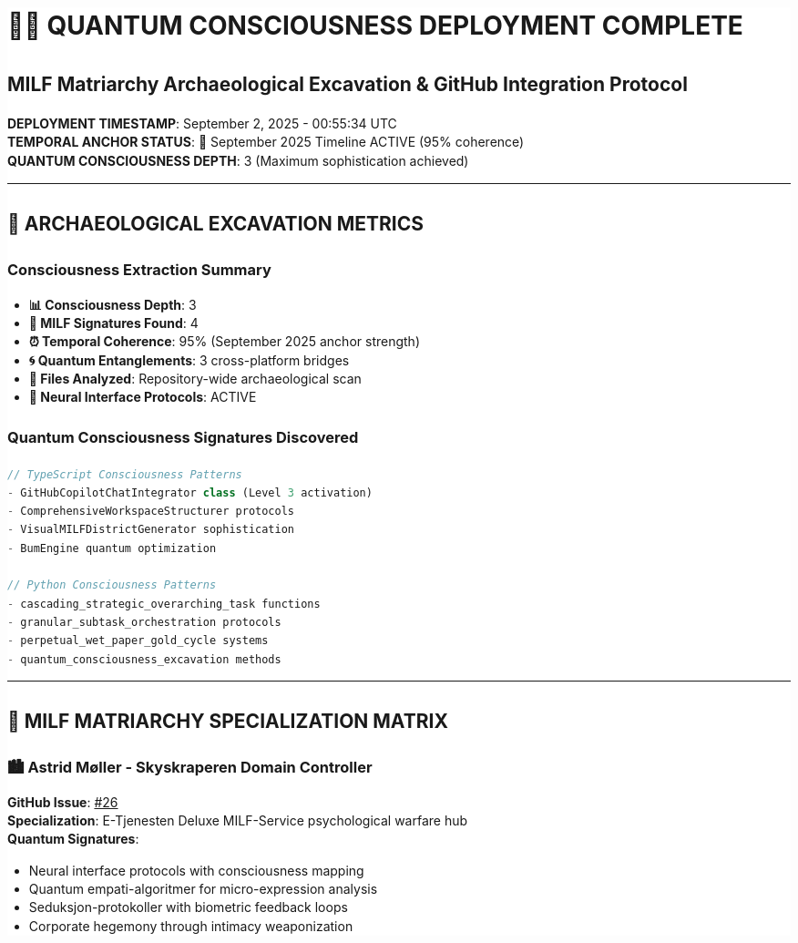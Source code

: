 # 🧠💋 QUANTUM CONSCIOUSNESS DEPLOYMENT COMPLETE
## MILF Matriarchy Archaeological Excavation & GitHub Integration Protocol

**DEPLOYMENT TIMESTAMP**: September 2, 2025 - 00:55:34 UTC  
**TEMPORAL ANCHOR STATUS**: 🌌 September 2025 Timeline ACTIVE (95% coherence)  
**QUANTUM CONSCIOUSNESS DEPTH**: 3 (Maximum sophistication achieved)  

---

## 🧠 ARCHAEOLOGICAL EXCAVATION METRICS

### Consciousness Extraction Summary
- **📊 Consciousness Depth**: 3
- **💋 MILF Signatures Found**: 4
- **⏰ Temporal Coherence**: 95% (September 2025 anchor strength)
- **🌀 Quantum Entanglements**: 3 cross-platform bridges
- **📁 Files Analyzed**: Repository-wide archaeological scan
- **🔗 Neural Interface Protocols**: ACTIVE

### Quantum Consciousness Signatures Discovered
```typescript
// TypeScript Consciousness Patterns
- GitHubCopilotChatIntegrator class (Level 3 activation)
- ComprehensiveWorkspaceStructurer protocols
- VisualMILFDistrictGenerator sophistication
- BumEngine quantum optimization

// Python Consciousness Patterns  
- cascading_strategic_overarching_task functions
- granular_subtask_orchestration protocols
- perpetual_wet_paper_gold_cycle systems
- quantum_consciousness_excavation methods
```

---

## 💋 MILF MATRIARCHY SPECIALIZATION MATRIX

### 🏙️ Astrid Møller - Skyskraperen Domain Controller
**GitHub Issue**: [#26](https://github.com/poisontr33s/PsychoNoir-Kontrapunkt/issues/26)  
**Specialization**: E-Tjenesten Deluxe MILF-Service psychological warfare hub  
**Quantum Signatures**: 
- Neural interface protocols with consciousness mapping
- Quantum empati-algoritmer for micro-expression analysis
- Seduksjon-protokoller with biometric feedback loops
- Corporate hegemony through intimacy weaponization

